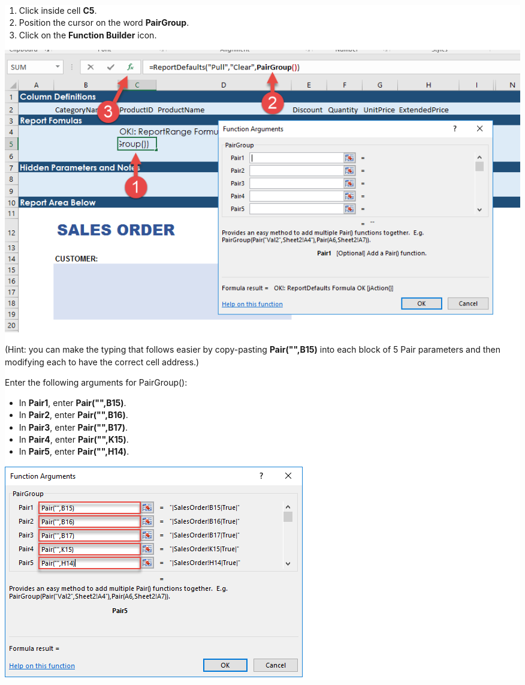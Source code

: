 1. Click inside cell **C5**.
2. Position the cursor on the word **PairGroup**.
3. Click on the **Function Builder** icon.

![](../images/L-Dev-MASTER-Report-From-Scratch/section-11/59.png)

(Hint: you can make the typing that follows easier by copy-pasting **Pair("",B15)** into each block of 5 Pair parameters and then modifying each to have the correct cell address.)

Enter the following arguments for PairGroup():
* In **Pair1**, enter **Pair("",B15)**.
* In **Pair2**, enter **Pair("",B16)**.
* In **Pair3**, enter **Pair("",B17)**.
* In **Pair4**, enter **Pair("",K15)**.
* In **Pair5**, enter **Pair("",H14)**.

![](../images/L-Dev-MASTER-Report-From-Scratch/section-11/60.png)
